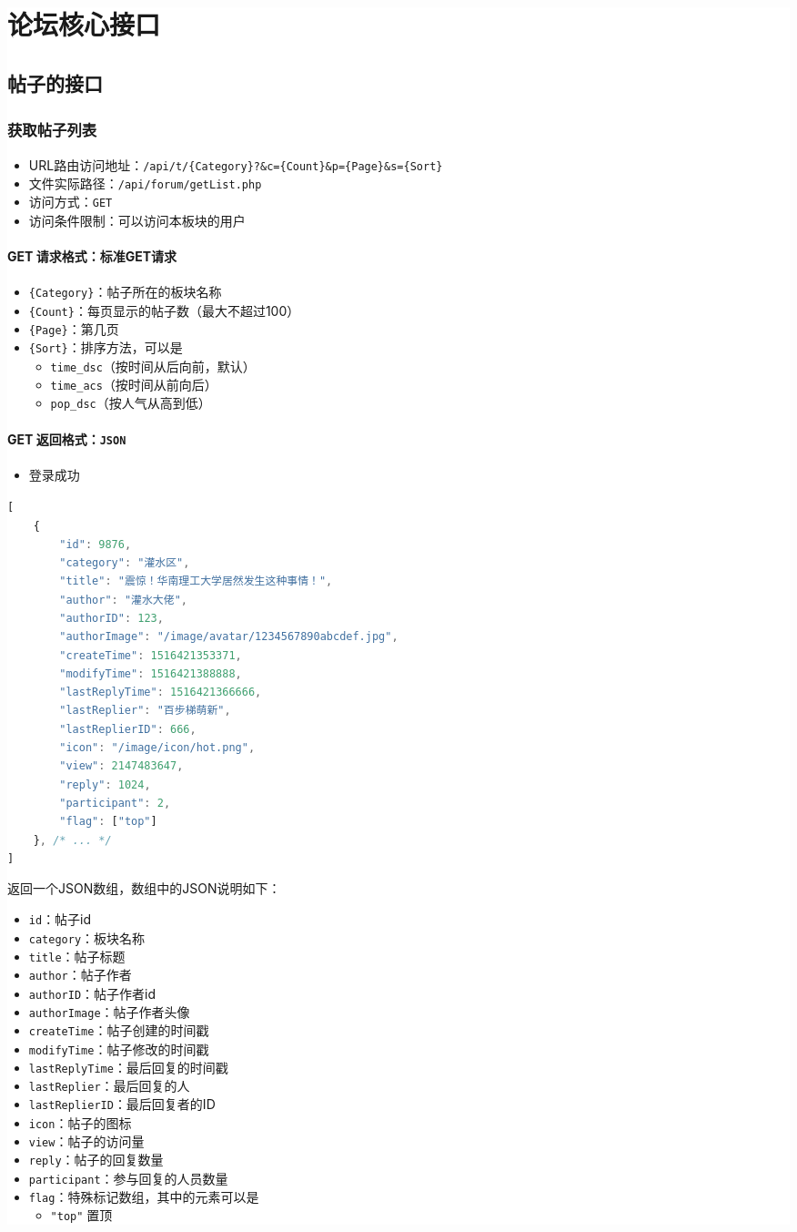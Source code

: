 # 论坛核心接口

## 帖子的接口

### 获取帖子列表
* URL路由访问地址：`/api/t/{Category}?&c={Count}&p={Page}&s={Sort}`
* 文件实际路径：`/api/forum/getList.php`
* 访问方式：`GET`
* 访问条件限制：可以访问本板块的用户

#### GET 请求格式：标准GET请求
* `{Category}`：帖子所在的板块名称
* `{Count}`：每页显示的帖子数（最大不超过100）
* `{Page}`：第几页
* `{Sort}`：排序方法，可以是
  * `time_dsc`（按时间从后向前，默认）
  * `time_acs`（按时间从前向后）
  * `pop_dsc`（按人气从高到低）

#### GET 返回格式：`JSON`
* 登录成功
```JavaScript
[
    {
        "id": 9876,
        "category": "灌水区",
    	"title": "震惊！华南理工大学居然发生这种事情！",
        "author": "灌水大佬",
        "authorID": 123,
        "authorImage": "/image/avatar/1234567890abcdef.jpg",
        "createTime": 1516421353371,
        "modifyTime": 1516421388888,
        "lastReplyTime": 1516421366666,
        "lastReplier": "百步梯萌新",
        "lastReplierID": 666,
        "icon": "/image/icon/hot.png",
        "view": 2147483647,
        "reply": 1024,
        "participant": 2,
        "flag": ["top"]
    }, /* ... */
]
```
 返回一个JSON数组，数组中的JSON说明如下：
 * `id`：帖子id
 * `category`：板块名称
 * `title`：帖子标题
 * `author`：帖子作者
 * `authorID`：帖子作者id
 * `authorImage`：帖子作者头像
 * `createTime`：帖子创建的时间戳
 * `modifyTime`：帖子修改的时间戳
 * `lastReplyTime`：最后回复的时间戳
 * `lastReplier`：最后回复的人
 * `lastReplierID`：最后回复者的ID
 * `icon`：帖子的图标
 * `view`：帖子的访问量
 * `reply`：帖子的回复数量
 * `participant`：参与回复的人员数量
 * `flag`：特殊标记数组，其中的元素可以是
   * `"top"` 置顶
